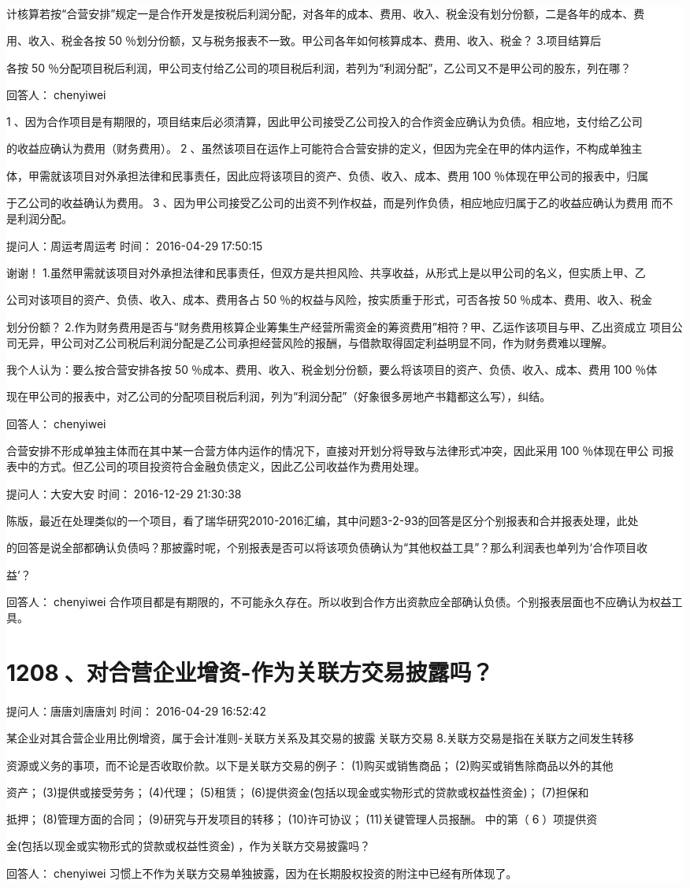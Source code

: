 计核算若按“合营安排”规定一是合作开发是按税后利润分配，对各年的成本、费用、收入、税金没有划分份额，二是各年的成本、费

用、收入、税金各按 50 ％划分份额，又与税务报表不一致。甲公司各年如何核算成本、费用、收入、税金？ 3.项目结算后

各按 50 ％分配项目税后利润，甲公司支付给乙公司的项目税后利润，若列为“利润分配”，乙公司又不是甲公司的股东，列在哪？

回答人： chenyiwei

1 、因为合作项目是有期限的，项目结束后必须清算，因此甲公司接受乙公司投入的合作资金应确认为负债。相应地，支付给乙公司

的收益应确认为费用（财务费用）。 2 、虽然该项目在运作上可能符合合营安排的定义，但因为完全在甲的体内运作，不构成单独主

体，甲需就该项目对外承担法律和民事责任，因此应将该项目的资产、负债、收入、成本、费用 100 ％体现在甲公司的报表中，归属

于乙公司的收益确认为费用。 3 、因为甲公司接受乙公司的出资不列作权益，而是列作负债，相应地应归属于乙的收益应确认为费用
而不是利润分配。

提问人：周运考周运考 时间： 2016-04-29 17:50:15

谢谢！ 1.虽然甲需就该项目对外承担法律和民事责任，但双方是共担风险、共享收益，从形式上是以甲公司的名义，但实质上甲、乙

公司对该项目的资产、负债、收入、成本、费用各占 50 ％的权益与风险，按实质重于形式，可否各按 50 ％成本、费用、收入、税金

划分份额？ 2.作为财务费用是否与“财务费用核算企业筹集生产经营所需资金的筹资费用”相符？甲、乙运作该项目与甲、乙出资成立
项目公司无异，甲公司对乙公司税后利润分配是乙公司承担经营风险的报酬，与借款取得固定利益明显不同，作为财务费难以理解。

我个人认为：要么按合营安排各按 50 ％成本、费用、收入、税金划分份额，要么将该项目的资产、负债、收入、成本、费用 100 ％体

现在甲公司的报表中，对乙公司的分配项目税后利润，列为“利润分配”（好象很多房地产书籍都这么写），纠结。

回答人： chenyiwei

合营安排不形成单独主体而在其中某一合营方体内运作的情况下，直接对开划分将导致与法律形式冲突，因此采用 100 ％体现在甲公
司报表中的方式。但乙公司的项目投资符合金融负债定义，因此乙公司收益作为费用处理。

提问人：大安大安 时间： 2016-12-29 21:30:38

陈版，最近在处理类似的一个项目，看了瑞华研究2010-2016汇编，其中问题3-2-93的回答是区分个别报表和合并报表处理，此处

的回答是说全部都确认负债吗？那披露时呢，个别报表是否可以将该项负债确认为“其他权益工具”？那么利润表也单列为‘合作项目收

益’？

回答人： chenyiwei
合作项目都是有期限的，不可能永久存在。所以收到合作方出资款应全部确认负债。个别报表层面也不应确认为权益工具。

# 1208 、对合营企业增资-作为关联方交易披露吗？

提问人：唐唐刘唐唐刘 时间： 2016-04-29 16:52:42

某企业对其合营企业用比例增资，属于会计准则-关联方关系及其交易的披露 关联方交易 8.关联方交易是指在关联方之间发生转移

资源或义务的事项，而不论是否收取价款。以下是关联方交易的例子： (1)购买或销售商品； (2)购买或销售除商品以外的其他

资产； (3)提供或接受劳务； (4)代理； (5)租赁； (6)提供资金(包括以现金或实物形式的贷款或权益性资金)； (7)担保和

抵押； (8)管理方面的合同； (9)研究与开发项目的转移； (10)许可协议； (11)关键管理人员报酬。 中的第（ 6 ）项提供资


金(包括以现金或实物形式的贷款或权益性资金) ，作为关联方交易披露吗？

回答人： chenyiwei
习惯上不作为关联方交易单独披露，因为在长期股权投资的附注中已经有所体现了。
